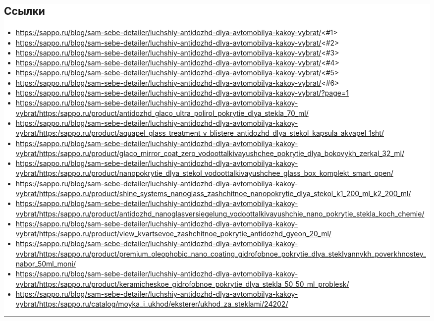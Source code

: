 
## Ссылки

- https://sappo.ru/blog/sam-sebe-detailer/luchshiy-antidozhd-dlya-avtomobilya-kakoy-vybrat/<#1>
- https://sappo.ru/blog/sam-sebe-detailer/luchshiy-antidozhd-dlya-avtomobilya-kakoy-vybrat/<#2>
- https://sappo.ru/blog/sam-sebe-detailer/luchshiy-antidozhd-dlya-avtomobilya-kakoy-vybrat/<#3>
- https://sappo.ru/blog/sam-sebe-detailer/luchshiy-antidozhd-dlya-avtomobilya-kakoy-vybrat/<#4>
- https://sappo.ru/blog/sam-sebe-detailer/luchshiy-antidozhd-dlya-avtomobilya-kakoy-vybrat/<#5>
- https://sappo.ru/blog/sam-sebe-detailer/luchshiy-antidozhd-dlya-avtomobilya-kakoy-vybrat/<#6>
- https://sappo.ru/blog/sam-sebe-detailer/luchshiy-antidozhd-dlya-avtomobilya-kakoy-vybrat/?page=1
- https://sappo.ru/blog/sam-sebe-detailer/luchshiy-antidozhd-dlya-avtomobilya-kakoy-vybrat/<https:/sappo.ru/product/antidozhd_glaco_ultra_polirol_pokrytie_dlya_stekla_70_ml/>
- https://sappo.ru/blog/sam-sebe-detailer/luchshiy-antidozhd-dlya-avtomobilya-kakoy-vybrat/<https:/sappo.ru/product/aquapel_glass_treatment_v_blistere_antidozhd_dlya_stekol_kapsula_akvapel_1sht/>
- https://sappo.ru/blog/sam-sebe-detailer/luchshiy-antidozhd-dlya-avtomobilya-kakoy-vybrat/<https:/sappo.ru/product/glaco_mirror_coat_zero_vodoottalkivayushchee_pokrytie_dlya_bokovykh_zerkal_32_ml/>
- https://sappo.ru/blog/sam-sebe-detailer/luchshiy-antidozhd-dlya-avtomobilya-kakoy-vybrat/<https:/sappo.ru/product/nanopokrytie_dlya_stekol_vodoottalkivayushchee_glass_box_komplekt_smart_open/>
- https://sappo.ru/blog/sam-sebe-detailer/luchshiy-antidozhd-dlya-avtomobilya-kakoy-vybrat/<https:/sappo.ru/product/shine_systems_nanoglass_zashchitnoe_nanopokrytie_dlya_stekol_k1_200_ml_k2_200_ml/>
- https://sappo.ru/blog/sam-sebe-detailer/luchshiy-antidozhd-dlya-avtomobilya-kakoy-vybrat/<https:/sappo.ru/product/antidozhd_nanoglasversiegelung_vodoottalkivayushchie_nano_pokrytie_stekla_koch_chemie/>
- https://sappo.ru/blog/sam-sebe-detailer/luchshiy-antidozhd-dlya-avtomobilya-kakoy-vybrat/<https:/sappo.ru/product/view_kvartsevoe_zashchitnoe_pokrytie_antidozhd_gyeon_20_ml/>
- https://sappo.ru/blog/sam-sebe-detailer/luchshiy-antidozhd-dlya-avtomobilya-kakoy-vybrat/<https:/sappo.ru/product/premium_oleophobic_nano_coating_gidrofobnoe_pokrytie_dlya_steklyannykh_poverkhnostey_nabor_50ml_moni/>
- https://sappo.ru/blog/sam-sebe-detailer/luchshiy-antidozhd-dlya-avtomobilya-kakoy-vybrat/<https:/sappo.ru/product/keramicheskoe_gidrofobnoe_pokrytie_dlya_stekla_50_50_ml_problesk/>
- https://sappo.ru/blog/sam-sebe-detailer/luchshiy-antidozhd-dlya-avtomobilya-kakoy-vybrat/<https:/sappo.ru/catalog/moyka_i_ukhod/eksterer/ukhod_za_steklami/24202/>

---

